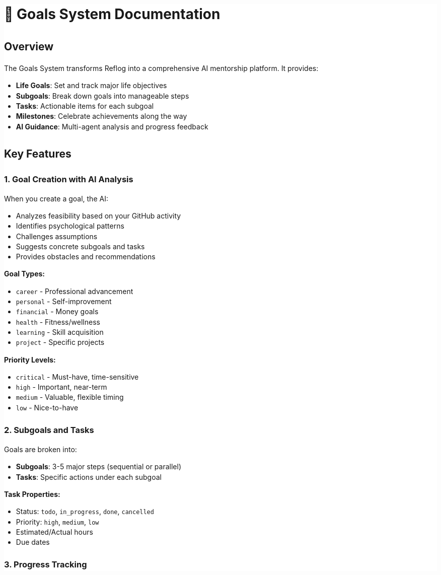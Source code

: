 # 🎯 Goals System Documentation

## Overview

The Goals System transforms Reflog into a comprehensive AI mentorship platform. It provides:

- **Life Goals**: Set and track major life objectives
- **Subgoals**: Break down goals into manageable steps
- **Tasks**: Actionable items for each subgoal
- **Milestones**: Celebrate achievements along the way
- **AI Guidance**: Multi-agent analysis and progress feedback


## Key Features

### 1. **Goal Creation with AI Analysis**

When you create a goal, the AI:
- Analyzes feasibility based on your GitHub activity
- Identifies psychological patterns
- Challenges assumptions
- Suggests concrete subgoals and tasks
- Provides obstacles and recommendations

**Goal Types:**
- `career` - Professional advancement
- `personal` - Self-improvement
- `financial` - Money goals
- `health` - Fitness/wellness
- `learning` - Skill acquisition
- `project` - Specific projects

**Priority Levels:**
- `critical` - Must-have, time-sensitive
- `high` - Important, near-term
- `medium` - Valuable, flexible timing
- `low` - Nice-to-have

### 2. **Subgoals and Tasks**

Goals are broken into:
- **Subgoals**: 3-5 major steps (sequential or parallel)
- **Tasks**: Specific actions under each subgoal

**Task Properties:**
- Status: `todo`, `in_progress`, `done`, `cancelled`
- Priority: `high`, `medium`, `low`
- Estimated/Actual hours
- Due dates

### 3. **Progress Tracking**

